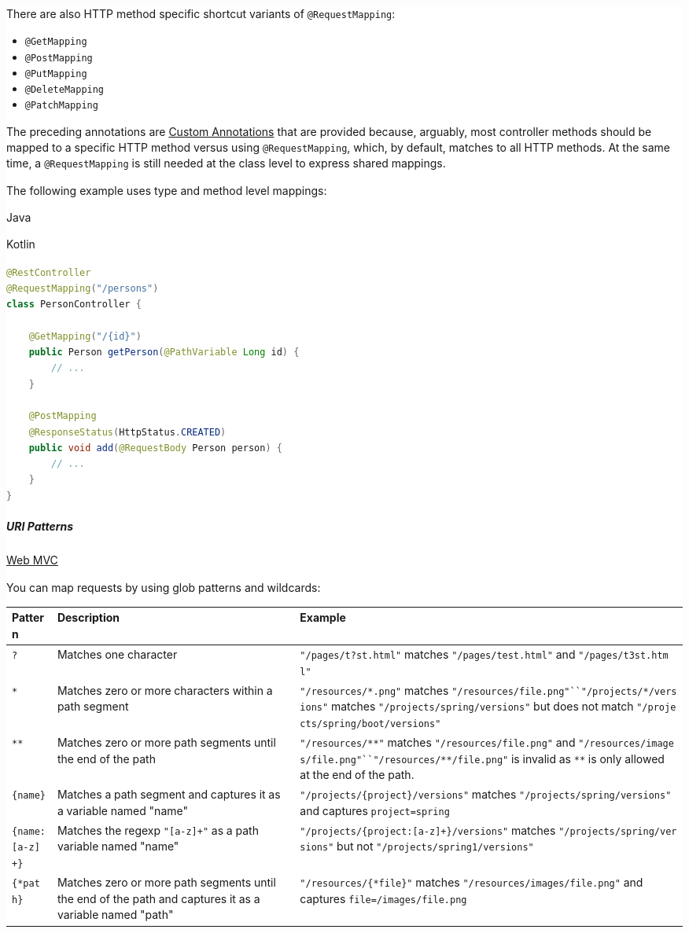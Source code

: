 There are also HTTP method specific shortcut variants of `@RequestMapping`:

- `@GetMapping`
- `@PostMapping`
- `@PutMapping`
- `@DeleteMapping`
- `@PatchMapping`

The preceding annotations are [Custom Annotations](https://docs.spring.io/spring-framework/docs/current/reference/html/web-reactive.html#webflux-ann-requestmapping-composed) that are provided because, arguably, most controller methods should be mapped to a specific HTTP method versus using `@RequestMapping`, which, by default, matches to all HTTP methods. At the same time, a `@RequestMapping` is still needed at the class level to express shared mappings.

The following example uses type and method level mappings:

Java

Kotlin

```java
@RestController
@RequestMapping("/persons")
class PersonController {

    @GetMapping("/{id}")
    public Person getPerson(@PathVariable Long id) {
        // ...
    }

    @PostMapping
    @ResponseStatus(HttpStatus.CREATED)
    public void add(@RequestBody Person person) {
        // ...
    }
}
```

##### URI Patterns

[Web MVC](https://docs.spring.io/spring-framework/docs/current/reference/html/web.html#mvc-ann-requestmapping-uri-templates)

You can map requests by using glob patterns and wildcards:

| Pattern         | Description                                                  | Example                                                      |
| :-------------- | :----------------------------------------------------------- | :----------------------------------------------------------- |
| `?`             | Matches one character                                        | `"/pages/t?st.html"` matches `"/pages/test.html"` and `"/pages/t3st.html"` |
| `*`             | Matches zero or more characters within a path segment        | `"/resources/*.png"` matches `"/resources/file.png"``"/projects/*/versions"` matches `"/projects/spring/versions"` but does not match `"/projects/spring/boot/versions"` |
| `**`            | Matches zero or more path segments until the end of the path | `"/resources/**"` matches `"/resources/file.png"` and `"/resources/images/file.png"``"/resources/**/file.png"` is invalid as `**` is only allowed at the end of the path. |
| `{name}`        | Matches a path segment and captures it as a variable named "name" | `"/projects/{project}/versions"` matches `"/projects/spring/versions"` and captures `project=spring` |
| `{name:[a-z]+}` | Matches the regexp `"[a-z]+"` as a path variable named "name" | `"/projects/{project:[a-z]+}/versions"` matches `"/projects/spring/versions"` but not `"/projects/spring1/versions"` |
| `{*path}`       | Matches zero or more path segments until the end of the path and captures it as a variable named "path" | `"/resources/{*file}"` matches `"/resources/images/file.png"` and captures `file=/images/file.png` |
